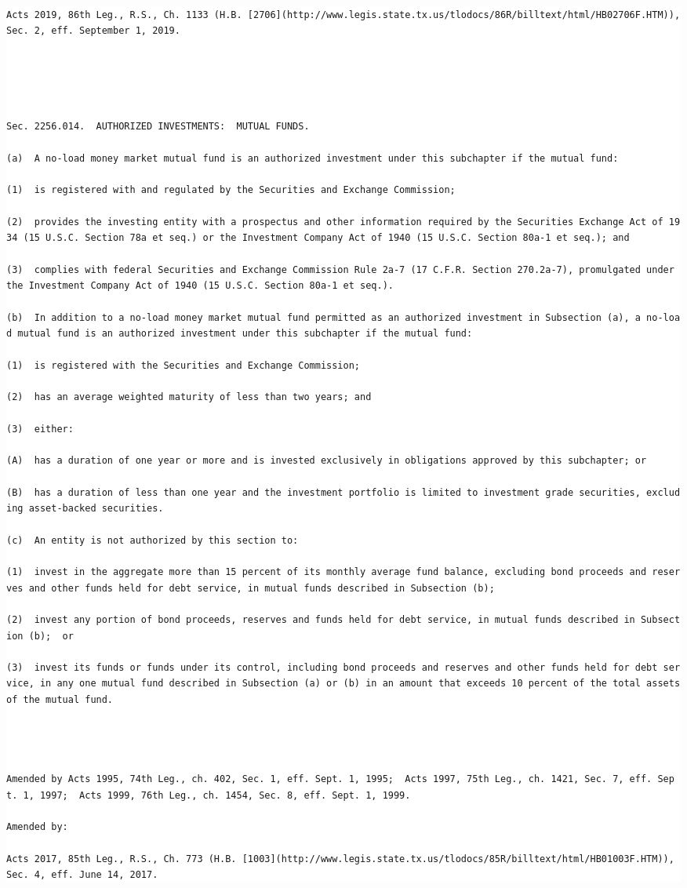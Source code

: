    Acts 2019, 86th Leg., R.S., Ch. 1133 (H.B. [2706](http://www.legis.state.tx.us/tlodocs/86R/billtext/html/HB02706F.HTM)), Sec. 2, eff. September 1, 2019.
    
    
    
    
    
    Sec. 2256.014.  AUTHORIZED INVESTMENTS:  MUTUAL FUNDS.
    
    (a)  A no-load money market mutual fund is an authorized investment under this subchapter if the mutual fund:
    
    (1)  is registered with and regulated by the Securities and Exchange Commission;
    
    (2)  provides the investing entity with a prospectus and other information required by the Securities Exchange Act of 1934 (15 U.S.C. Section 78a et seq.) or the Investment Company Act of 1940 (15 U.S.C. Section 80a-1 et seq.); and
    
    (3)  complies with federal Securities and Exchange Commission Rule 2a-7 (17 C.F.R. Section 270.2a-7), promulgated under the Investment Company Act of 1940 (15 U.S.C. Section 80a-1 et seq.).
    
    (b)  In addition to a no-load money market mutual fund permitted as an authorized investment in Subsection (a), a no-load mutual fund is an authorized investment under this subchapter if the mutual fund:
    
    (1)  is registered with the Securities and Exchange Commission;
    
    (2)  has an average weighted maturity of less than two years; and
    
    (3)  either:
    
    (A)  has a duration of one year or more and is invested exclusively in obligations approved by this subchapter; or
    
    (B)  has a duration of less than one year and the investment portfolio is limited to investment grade securities, excluding asset-backed securities.
    
    (c)  An entity is not authorized by this section to:
    
    (1)  invest in the aggregate more than 15 percent of its monthly average fund balance, excluding bond proceeds and reserves and other funds held for debt service, in mutual funds described in Subsection (b);
    
    (2)  invest any portion of bond proceeds, reserves and funds held for debt service, in mutual funds described in Subsection (b);  or
    
    (3)  invest its funds or funds under its control, including bond proceeds and reserves and other funds held for debt service, in any one mutual fund described in Subsection (a) or (b) in an amount that exceeds 10 percent of the total assets of the mutual fund.
    
    
    
    
    Amended by Acts 1995, 74th Leg., ch. 402, Sec. 1, eff. Sept. 1, 1995;  Acts 1997, 75th Leg., ch. 1421, Sec. 7, eff. Sept. 1, 1997;  Acts 1999, 76th Leg., ch. 1454, Sec. 8, eff. Sept. 1, 1999.
    
    Amended by: 
    
    Acts 2017, 85th Leg., R.S., Ch. 773 (H.B. [1003](http://www.legis.state.tx.us/tlodocs/85R/billtext/html/HB01003F.HTM)), Sec. 4, eff. June 14, 2017.
    
    
    
    